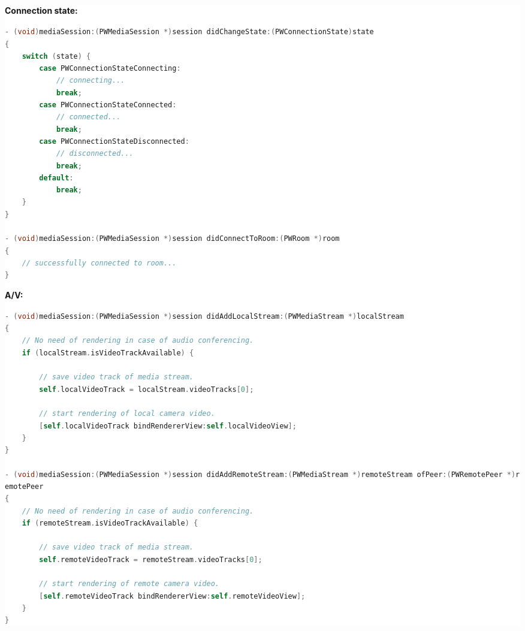 <b>Connection state:</b>
```objective-c
- (void)mediaSession:(PWMediaSession *)session didChangeState:(PWConnectionState)state
{
    switch (state) {
        case PWConnectionStateConnecting:
            // connecting...
            break;
        case PWConnectionStateConnected:
            // connected...
            break;
        case PWConnectionStateDisconnected:
            // disconnected...
            break;
        default:
            break;
    }
}

- (void)mediaSession:(PWMediaSession *)session didConnectToRoom:(PWRoom *)room
{
    // successfully connected to room...
}
```

<b>A/V:</b>
```objective-c
- (void)mediaSession:(PWMediaSession *)session didAddLocalStream:(PWMediaStream *)localStream
{
    // No need of rendering in case of audio conferencing.
    if (localStream.isVideoTrackAvailable) {
        
        // save video track of media stream.
        self.localVideoTrack = localStream.videoTracks[0];
        
        // start rendering of local camera video.
        [self.localVideoTrack bindRendererView:self.localVideoView];
    }
}

- (void)mediaSession:(PWMediaSession *)session didAddRemoteStream:(PWMediaStream *)remoteStream ofPeer:(PWRemotePeer *)remotePeer
{
    // No need of rendering in case of audio conferencing.
    if (remoteStream.isVideoTrackAvailable) {
        
        // save video track of media stream.
        self.remoteVideoTrack = remoteStream.videoTracks[0];
        
        // start rendering of remote camera video.
        [self.remoteVideoTrack bindRendererView:self.remoteVideoView];
    }
}
```
